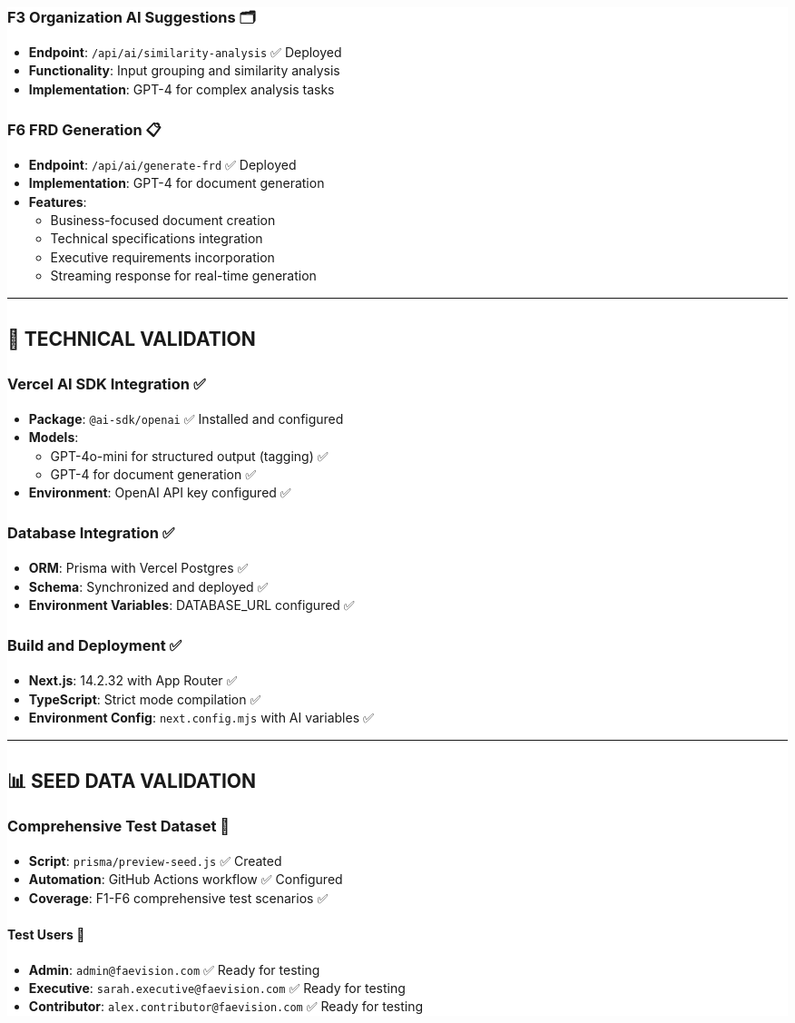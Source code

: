 ### **F3 Organization AI Suggestions** 🗂️
- **Endpoint**: `/api/ai/similarity-analysis` ✅ Deployed
- **Functionality**: Input grouping and similarity analysis
- **Implementation**: GPT-4 for complex analysis tasks

### **F6 FRD Generation** 📋
- **Endpoint**: `/api/ai/generate-frd` ✅ Deployed  
- **Implementation**: GPT-4 for document generation
- **Features**:
  - Business-focused document creation
  - Technical specifications integration
  - Executive requirements incorporation
  - Streaming response for real-time generation

---

## **🔧 TECHNICAL VALIDATION**

### **Vercel AI SDK Integration** ✅
- **Package**: `@ai-sdk/openai` ✅ Installed and configured
- **Models**: 
  - GPT-4o-mini for structured output (tagging) ✅
  - GPT-4 for document generation ✅
- **Environment**: OpenAI API key configured ✅

### **Database Integration** ✅
- **ORM**: Prisma with Vercel Postgres ✅
- **Schema**: Synchronized and deployed ✅
- **Environment Variables**: DATABASE_URL configured ✅

### **Build and Deployment** ✅
- **Next.js**: 14.2.32 with App Router ✅
- **TypeScript**: Strict mode compilation ✅
- **Environment Config**: `next.config.mjs` with AI variables ✅

---

## **📊 SEED DATA VALIDATION**

### **Comprehensive Test Dataset** 🌱
- **Script**: `prisma/preview-seed.js` ✅ Created
- **Automation**: GitHub Actions workflow ✅ Configured
- **Coverage**: F1-F6 comprehensive test scenarios ✅

#### **Test Users** 👥
- **Admin**: `admin@faevision.com` ✅ Ready for testing
- **Executive**: `sarah.executive@faevision.com` ✅ Ready for testing  
- **Contributor**: `alex.contributor@faevision.com` ✅ Ready for testing
